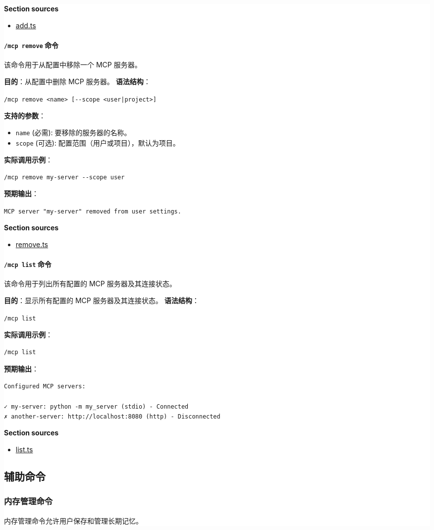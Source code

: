**Section sources**
- [add.ts](file://packages/cli/src/commands/mcp/add.ts#L1-L233)

#### `/mcp remove` 命令
该命令用于从配置中移除一个 MCP 服务器。

**目的**：从配置中删除 MCP 服务器。
**语法结构**：
```
/mcp remove <name> [--scope <user|project>]
```
**支持的参数**：
- `name` (必需): 要移除的服务器的名称。
- `scope` (可选): 配置范围（用户或项目），默认为项目。

**实际调用示例**：
```
/mcp remove my-server --scope user
```
**预期输出**：
```
MCP server "my-server" removed from user settings.
```

**Section sources**
- [remove.ts](file://packages/cli/src/commands/mcp/remove.ts)

#### `/mcp list` 命令
该命令用于列出所有配置的 MCP 服务器及其连接状态。

**目的**：显示所有配置的 MCP 服务器及其连接状态。
**语法结构**：
```
/mcp list
```
**实际调用示例**：
```
/mcp list
```
**预期输出**：
```
Configured MCP servers:

✓ my-server: python -m my_server (stdio) - Connected
✗ another-server: http://localhost:8080 (http) - Disconnected
```

**Section sources**
- [list.ts](file://packages/cli/src/commands/mcp/list.ts#L1-L140)

## 辅助命令

### 内存管理命令
内存管理命令允许用户保存和管理长期记忆。
